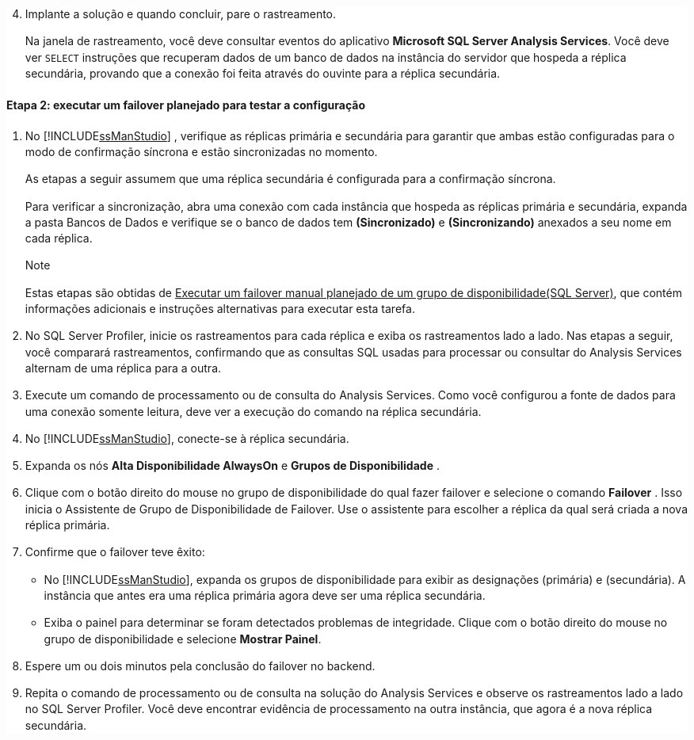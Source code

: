 4.  Implante a solução e quando concluir, pare o rastreamento.  
  
     Na janela de rastreamento, você deve consultar eventos do aplicativo **Microsoft SQL Server Analysis Services**. Você deve ver `SELECT` instruções que recuperam dados de um banco de dados na instância do servidor que hospeda a réplica secundária, provando que a conexão foi feita através do ouvinte para a réplica secundária.  
  
#### <a name="step-2-perform-a-planned-failover-to-test-the-configuration"></a>Etapa 2: executar um failover planejado para testar a configuração  
  
1.  No [!INCLUDE[ssManStudio](../../../includes/ssmanstudio-md.md)] , verifique as réplicas primária e secundária para garantir que ambas estão configuradas para o modo de confirmação síncrona e estão sincronizadas no momento.  
  
     As etapas a seguir assumem que uma réplica secundária é configurada para a confirmação síncrona.  
  
     Para verificar a sincronização, abra uma conexão com cada instância que hospeda as réplicas primária e secundária, expanda a pasta Bancos de Dados e verifique se o banco de dados tem **(Sincronizado)** e **(Sincronizando)** anexados a seu nome em cada réplica.  
  
    > [!NOTE]  
    >  Estas etapas são obtidas de [Executar um failover manual planejado de um grupo de disponibilidade&#40;SQL Server&#41;](perform-a-planned-manual-failover-of-an-availability-group-sql-server.md), que contém informações adicionais e instruções alternativas para executar esta tarefa.  
  
2.  No SQL Server Profiler, inicie os rastreamentos para cada réplica e exiba os rastreamentos lado a lado. Nas etapas a seguir, você comparará rastreamentos, confirmando que as consultas SQL usadas para processar ou consultar do Analysis Services alternam de uma réplica para a outra.  
  
3.  Execute um comando de processamento ou de consulta do Analysis Services. Como você configurou a fonte de dados para uma conexão somente leitura, deve ver a execução do comando na réplica secundária.  
  
4.  No [!INCLUDE[ssManStudio](../../../includes/ssmanstudio-md.md)], conecte-se à réplica secundária.  
  
5.  Expanda os nós **Alta Disponibilidade AlwaysOn** e **Grupos de Disponibilidade** .  
  
6.  Clique com o botão direito do mouse no grupo de disponibilidade do qual fazer failover e selecione o comando **Failover** . Isso inicia o Assistente de Grupo de Disponibilidade de Failover. Use o assistente para escolher a réplica da qual será criada a nova réplica primária.  
  
7.  Confirme que o failover teve êxito:  
  
    -   No [!INCLUDE[ssManStudio](../../../includes/ssmanstudio-md.md)], expanda os grupos de disponibilidade para exibir as designações (primária) e (secundária). A instância que antes era uma réplica primária agora deve ser uma réplica secundária.  
  
    -   Exiba o painel para determinar se foram detectados problemas de integridade. Clique com o botão direito do mouse no grupo de disponibilidade e selecione **Mostrar Painel**.  
  
8.  Espere um ou dois minutos pela conclusão do failover no backend.  
  
9. Repita o comando de processamento ou de consulta na solução do Analysis Services e observe os rastreamentos lado a lado no SQL Server Profiler. Você deve encontrar evidência de processamento na outra instância, que agora é a nova réplica secundária.  
  